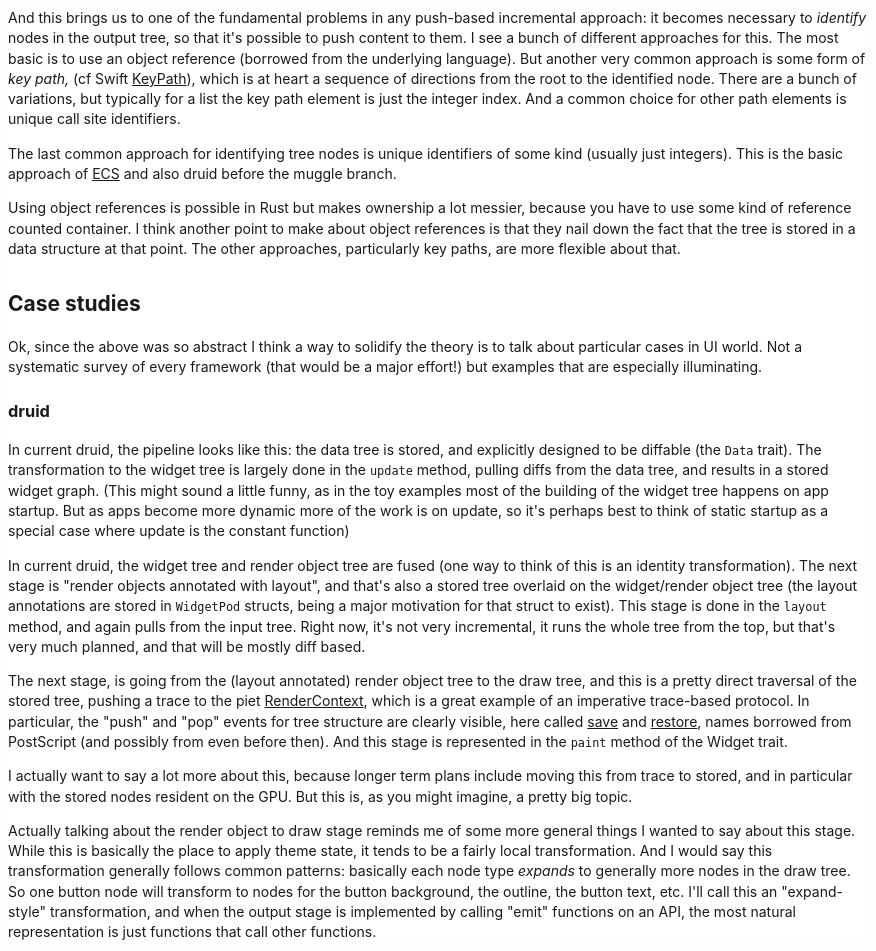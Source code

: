 And this brings us to one of the fundamental problems in any push-based incremental approach: it becomes necessary to *identify* nodes in the output tree, so that it's possible to push content to them. I see a bunch of different approaches for this. The most basic is to use an object reference (borrowed from the underlying language). But another very common approach is some form of *key path,* (cf Swift [KeyPath](https://developer.apple.com/documentation/swift/keypath)), which is at heart a sequence of directions from the root to the identified node. There are a bunch of variations, but typically for a list the key path element is just the integer index. And a common choice for other path elements is unique call site identifiers.

The last common approach for identifying tree nodes is unique identifiers of some kind (usually just integers). This is the basic approach of [ECS](https://en.wikipedia.org/wiki/Entity_component_system) and also druid before the muggle branch.

Using object references is possible in Rust but makes ownership a lot messier, because you have to use some kind of reference counted container. I think another point to make about object references is that they nail down the fact that the tree is stored in a data structure at that point. The other approaches, particularly key paths, are more flexible about that.

## Case studies

Ok, since the above was so abstract I think a way to solidify the theory is to talk about particular cases in UI world. Not a systematic survey of every framework (that would be a major effort!) but examples that are especially illuminating.

### druid

In current druid, the pipeline looks like this: the data tree is stored, and explicitly designed to be diffable (the `Data` trait). The transformation to the widget tree is largely done in the `update` method, pulling diffs from the data tree, and results in a stored widget graph. (This might sound a little funny, as in the toy examples most of the building of the widget tree happens on app startup. But as apps become more dynamic more of the work is on update, so it's perhaps best to think of static startup as a special case where update is the constant function)

In current druid, the widget tree and render object tree are fused (one way to think of this is an identity transformation). The next stage is "render objects annotated with layout", and that's also a stored tree overlaid on the widget/render object tree (the layout annotations are stored in `WidgetPod` structs, being a major motivation for that struct to exist). This stage is done in the `layout` method, and again pulls from the input tree. Right now, it's not very incremental, it runs the whole tree from the top, but that's very much planned, and that will be mostly diff based.

The next stage, is going from the (layout annotated) render object tree to the draw tree, and this is a pretty direct traversal of the stored tree, pushing a trace to the piet [RenderContext](https://docs.rs/piet/0.0.7/piet/trait.RenderContext.html), which is a great example of an imperative trace-based protocol. In particular, the "push" and "pop" events for tree structure are clearly visible, here called [save](https://docs.rs/piet/0.0.7/piet/trait.RenderContext.html#tymethod.save) and [restore](https://docs.rs/piet/0.0.7/piet/trait.RenderContext.html#tymethod.restore), names borrowed from PostScript (and possibly from even before then). And this stage is represented in the `paint` method of the Widget trait.

I actually want to say a lot more about this, because longer term plans include moving this from trace to stored, and in particular with the stored nodes resident on the GPU. But this is, as you might imagine, a pretty big topic.

Actually talking about the render object to draw stage reminds me of some more general things I wanted to say about this stage. While this is basically the place to apply theme state, it tends to be a fairly local transformation. And I would say this transformation generally follows common patterns: basically each node type *expands* to generally more nodes in the draw tree. So one button node will transform to nodes for the button background, the outline, the button text, etc. I'll call this an "expand-style" transformation, and when the output stage is implemented by calling "emit" functions on an API, the most natural representation is just functions that call other functions.
